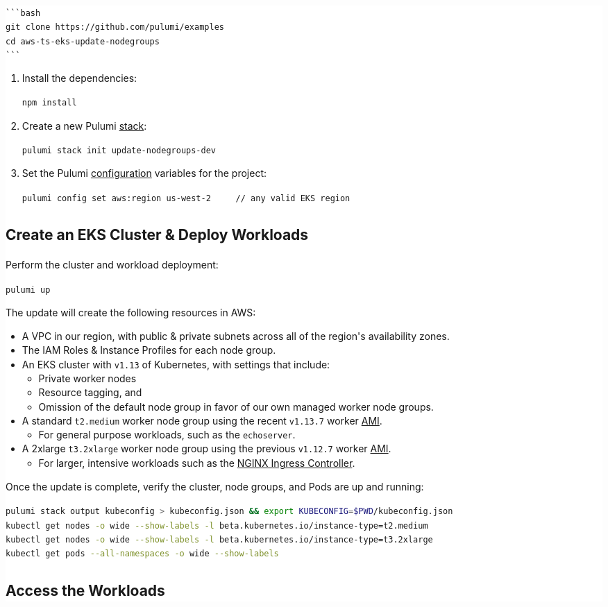     ```bash
    git clone https://github.com/pulumi/examples
    cd aws-ts-eks-update-nodegroups
    ```

1.  Install the dependencies:

    ```
    npm install
    ```

1.  Create a new Pulumi [stack][stack]:

    ```
    pulumi stack init update-nodegroups-dev
    ```

1. Set the Pulumi [configuration][pulumi-config] variables for the project:

    ```bash
    pulumi config set aws:region us-west-2     // any valid EKS region
    ```

## Create an EKS Cluster & Deploy Workloads

Perform the cluster and workload deployment:

```bash
pulumi up
```

The update will create the following resources in AWS:

* A VPC in our region, with public & private subnets across all of the region's availability zones.
* The IAM Roles & Instance Profiles for each node group.
* An EKS cluster with `v1.13` of Kubernetes, with settings that include:
    * Private worker nodes
    * Resource tagging, and
    * Omission of the default node group in favor of our own managed worker
      node groups.
* A standard `t2.medium` worker node group using the recent `v1.13.7` worker [AMI][eks-amis].
	* For general purpose workloads, such as the `echoserver`.
* A 2xlarge `t3.2xlarge` worker node group using the previous `v1.12.7` worker [AMI][eks-amis].
	* For larger, intensive workloads such as the [NGINX Ingress Controller][ingress-nginx].

Once the update is complete, verify the cluster, node groups, and Pods are up
and running:

```bash
pulumi stack output kubeconfig > kubeconfig.json && export KUBECONFIG=$PWD/kubeconfig.json
kubectl get nodes -o wide --show-labels -l beta.kubernetes.io/instance-type=t2.medium
kubectl get nodes -o wide --show-labels -l beta.kubernetes.io/instance-type=t3.2xlarge
kubectl get pods --all-namespaces -o wide --show-labels
```

## Access the Workloads


[stack]: https://pulumi.io/reference/stack
[eks-amis]: https://docs.aws.amazon.com/eks/latest/userguide/eks-optimized-ami.html
[ingress-nginx]: https://github.com/kubernetes/ingress-nginx
[echoserver]: https://github.com/kubernetes-retired/contrib/blob/master/ingress/echoheaders/echo-app.yaml
[stack-outputs]: https://www.pulumi.com/docs/reference/programming-model#stack-outputs
[pulumi-config]: https://pulumi.io/reference/config
[external-dns]: https://github.com/kubernetes-incubator/external-dns
[pod-lifecycle]: https://kubernetes.io/docs/concepts/workloads/pods/pod/#termination-of-pods
[k8s-run-stateless]: https://kubernetes.io/docs/tasks/run-application/run-stateless-application-deployment
[statefulsets]: https://kubernetes.io/docs/concepts/workloads/controllers/statefulset
[k8s-deployments]: https://kubernetes.io/docs/concepts/workloads/controllers/deployment/#updating-a-deployment
[k8s-pdb]: https://kubernetes.io/docs/tasks/run-application/configure-pdb
[k8s-node-affinity]: https://kubernetes.io/docs/concepts/configuration/assign-pod-node/#affinity-and-anti-affinity
[k8s-pod-affinity]: https://kubernetes.io/docs/concepts/configuration/assign-pod-node/#inter-pod-affinity-and-anti-affinity-beta-feature
[k8s-service]: https://kubernetes.io/docs/concepts/services-networking/service/#defining-a-service
[k8s-probes]: https://kubernetes.io/docs/tasks/configure-pod-container/configure-liveness-readiness-probes
[k8s-hooks]: https://kubernetes.io/docs/concepts/containers/container-lifecycle-hooks
[k8s-graceful-shutdown]: https://pracucci.com/graceful-shutdown-of-kubernetes-pods.html
[k8s-jenkins]: https://kubernetes.io/blog/2018/04/30/zero-downtime-deployment-kubernetes-jenkins
[eks-amis]: https://docs.aws.amazon.com/eks/latest/userguide/eks-optimized-ami.html
[version-skew]: https://kubernetes.io/docs/setup/release/version-skew-policy/#supported-version-skew
[pulumi-urn]: https://www.pulumi.com/docs/reference/programming-model/#urns
[pulumi-auto-naming]: https://www.pulumi.com/docs/reference/programming-model/#autonaming
[sigterm]: https://www.gnu.org/software/libc/manual/html_node/Termination-Signals.html
[initial-update]: #create-an-eks-cluster-deploy-workloads
[hey-load-testing]: https://github.com/rakyll/hey